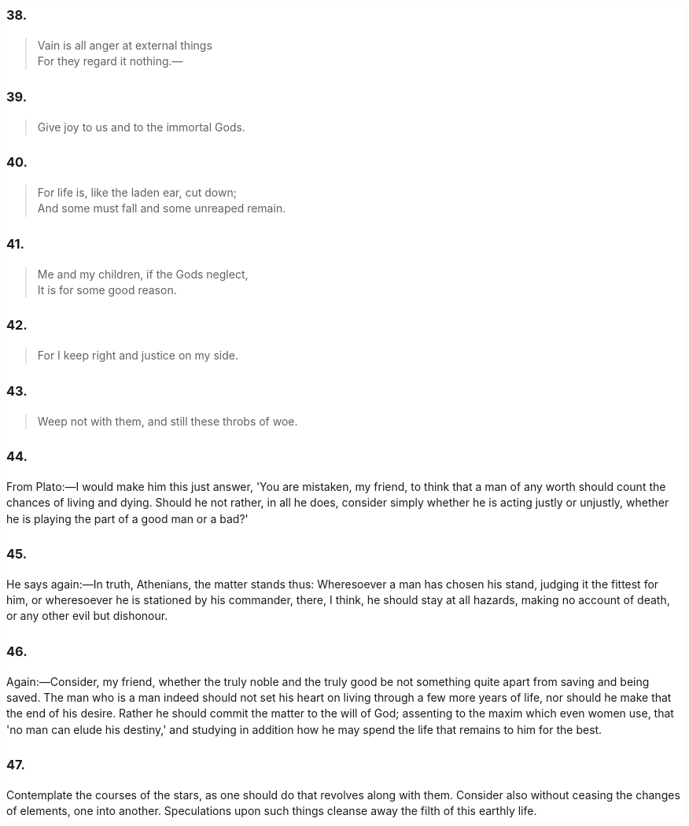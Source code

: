 ### 38.

> Vain is all anger at external things  
> For they regard it nothing.—

### 39.

> Give joy to us and to the immortal Gods.

### 40.

> For life is, like the laden ear, cut down;  
> And some must fall and some unreaped remain.

### 41.

> Me and my children, if the Gods neglect,  
> It is for some good reason.

### 42.

> For I keep right and justice on my side.

### 43.

> Weep not with them, and still these throbs of woe.

### 44.

From Plato:—I would make him this just answer, 'You are mistaken, my friend, to think that a man of any worth should count the chances of living and dying. Should he not rather, in all he does, consider simply whether he is acting justly or unjustly, whether he is playing the part of a good man or a bad?'

### 45.

He says again:—In truth, Athenians, the matter stands thus: Wheresoever a man has chosen his stand, judging it the fittest for him, or wheresoever he is stationed by his commander, there, I think, he should stay at all hazards, making no account of death, or any other evil but dishonour.

### 46.

Again:—Consider, my friend, whether the truly noble and the truly good be not something quite apart from saving and being saved. The man who is a man indeed should not set his heart on living through a few more years of life, nor should he make that the end of his desire. Rather he should commit the matter to the will of God; assenting to the maxim which even women use, that 'no man can elude his destiny,' and studying in addition how he may spend the life that remains to him for the best.

### 47.

Contemplate the courses of the stars, as one should do that revolves along with them. Consider also without ceasing the changes of elements, one into another. Speculations upon such things cleanse away the filth of this earthly life.
